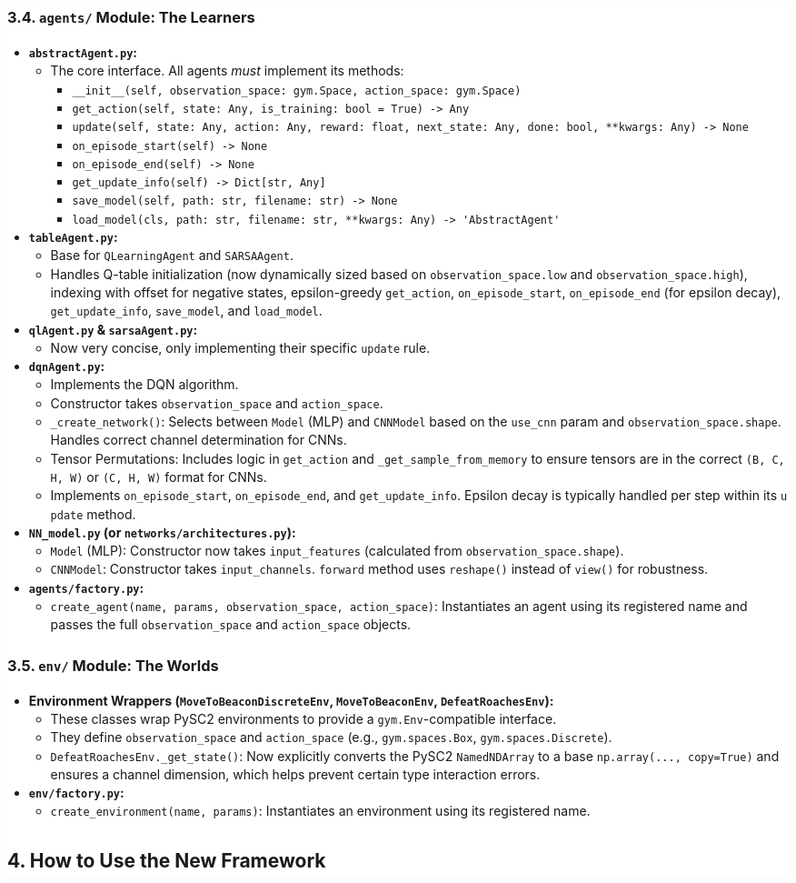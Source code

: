 ### 3.4. `agents/` Module: The Learners

* **`abstractAgent.py`:**
  * The core interface. All agents *must* implement its methods:
    * `__init__(self, observation_space: gym.Space, action_space: gym.Space)`
    * `get_action(self, state: Any, is_training: bool = True) -> Any`
    * `update(self, state: Any, action: Any, reward: float, next_state: Any, done: bool, **kwargs: Any) -> None`
    * `on_episode_start(self) -> None`
    * `on_episode_end(self) -> None`
    * `get_update_info(self) -> Dict[str, Any]`
    * `save_model(self, path: str, filename: str) -> None`
    * `load_model(cls, path: str, filename: str, **kwargs: Any) -> 'AbstractAgent'`
* **`tableAgent.py`:**
  * Base for `QLearningAgent` and `SARSAAgent`.
  * Handles Q-table initialization (now dynamically sized based on `observation_space.low` and `observation_space.high`), indexing with offset for negative states, epsilon-greedy `get_action`, `on_episode_start`, `on_episode_end` (for epsilon decay), `get_update_info`, `save_model`, and `load_model`.
* **`qlAgent.py` & `sarsaAgent.py`:**
  * Now very concise, only implementing their specific `update` rule.
* **`dqnAgent.py`:**
  * Implements the DQN algorithm.
  * Constructor takes `observation_space` and `action_space`.
  * `_create_network()`: Selects between `Model` (MLP) and `CNNModel` based on the `use_cnn` param and `observation_space.shape`. Handles correct channel determination for CNNs.
  * Tensor Permutations: Includes logic in `get_action` and `_get_sample_from_memory` to ensure tensors are in the correct `(B, C, H, W)` or `(C, H, W)` format for CNNs.
  * Implements `on_episode_start`, `on_episode_end`, and `get_update_info`. Epsilon decay is typically handled per step within its `update` method.
* **`NN_model.py` (or `networks/architectures.py`):**
  * `Model` (MLP): Constructor now takes `input_features` (calculated from `observation_space.shape`).
  * `CNNModel`: Constructor takes `input_channels`. `forward` method uses `reshape()` instead of `view()` for robustness.
* **`agents/factory.py`:**
  * `create_agent(name, params, observation_space, action_space)`: Instantiates an agent using its registered name and passes the full `observation_space` and `action_space` objects.

### 3.5. `env/` Module: The Worlds

* **Environment Wrappers (`MoveToBeaconDiscreteEnv`, `MoveToBeaconEnv`, `DefeatRoachesEnv`):**
  * These classes wrap PySC2 environments to provide a `gym.Env`-compatible interface.
  * They define `observation_space` and `action_space` (e.g., `gym.spaces.Box`, `gym.spaces.Discrete`).
  * `DefeatRoachesEnv._get_state()`: Now explicitly converts the PySC2 `NamedNDArray` to a base `np.array(..., copy=True)` and ensures a channel dimension, which helps prevent certain type interaction errors.
* **`env/factory.py`:**
  * `create_environment(name, params)`: Instantiates an environment using its registered name.

## 4. How to Use the New Framework

